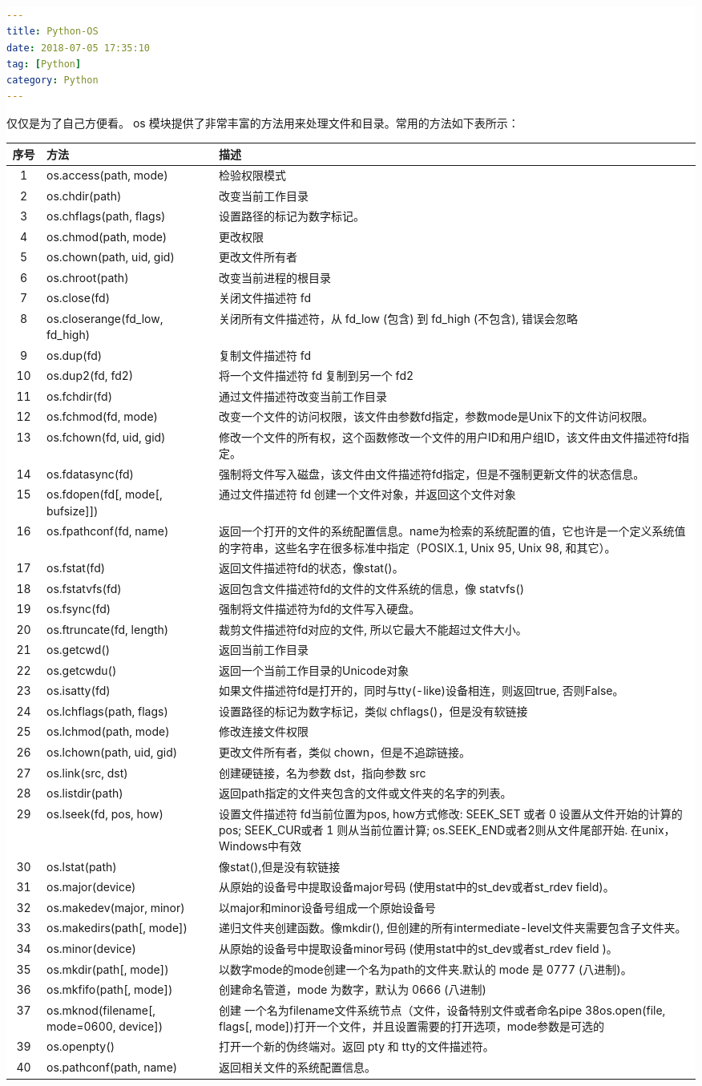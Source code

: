 ```yaml
---
title: Python-OS
date: 2018-07-05 17:35:10
tag: [Python]
category: Python
---
```

仅仅是为了自己方便看。
os 模块提供了非常丰富的方法用来处理文件和目录。常用的方法如下表所示：

<style>
table th:first-of-type {
    width: 5%;
}
table th:nth-of-type(2) {
    width: 25%;
}
</style>

 序号 | 方法 | 描述 
:----------:|:------|:----
1 | os.access(path, mode) | 检验权限模式
2 | os.chdir(path) | 改变当前工作目录
3 | os.chflags(path, flags) | 设置路径的标记为数字标记。
4 | os.chmod(path, mode) | 更改权限
5 | os.chown(path, uid, gid) | 更改文件所有者
6 | os.chroot(path) | 改变当前进程的根目录
7 | os.close(fd) | 关闭文件描述符 fd
8 | os.closerange(fd_low, fd_high) | 关闭所有文件描述符，从 fd_low (包含) 到 fd_high (不包含), 错误会忽略
9 | os.dup(fd) | 复制文件描述符 fd
10 | os.dup2(fd, fd2) | 将一个文件描述符 fd 复制到另一个 fd2
11 | os.fchdir(fd) | 通过文件描述符改变当前工作目录
12 | os.fchmod(fd, mode) | 改变一个文件的访问权限，该文件由参数fd指定，参数mode是Unix下的文件访问权限。
13 | os.fchown(fd, uid, gid) | 修改一个文件的所有权，这个函数修改一个文件的用户ID和用户组ID，该文件由文件描述符fd指定。
14 | os.fdatasync(fd) | 强制将文件写入磁盘，该文件由文件描述符fd指定，但是不强制更新文件的状态信息。
15 | os.fdopen(fd[, mode[, bufsize]]) | 通过文件描述符 fd 创建一个文件对象，并返回这个文件对象
16 | os.fpathconf(fd, name) | 返回一个打开的文件的系统配置信息。name为检索的系统配置的值，它也许是一个定义系统值的字符串，这些名字在很多标准中指定（POSIX.1, Unix 95, Unix 98, 和其它）。
17 | os.fstat(fd) | 返回文件描述符fd的状态，像stat()。
18 | os.fstatvfs(fd) | 返回包含文件描述符fd的文件的文件系统的信息，像 statvfs()
19 | os.fsync(fd) | 强制将文件描述符为fd的文件写入硬盘。
20 | os.ftruncate(fd, length) | 裁剪文件描述符fd对应的文件, 所以它最大不能超过文件大小。
21 | os.getcwd() | 返回当前工作目录
22 | os.getcwdu() | 返回一个当前工作目录的Unicode对象
23 | os.isatty(fd) | 如果文件描述符fd是打开的，同时与tty(-like)设备相连，则返回true, 否则False。
24 | os.lchflags(path, flags) | 设置路径的标记为数字标记，类似 chflags()，但是没有软链接
25 | os.lchmod(path, mode) | 修改连接文件权限
26 | os.lchown(path, uid, gid) | 更改文件所有者，类似 chown，但是不追踪链接。
27 | os.link(src, dst) | 创建硬链接，名为参数 dst，指向参数 src
28 | os.listdir(path) | 返回path指定的文件夹包含的文件或文件夹的名字的列表。
29 | os.lseek(fd, pos, how) | 设置文件描述符 fd当前位置为pos, how方式修改: SEEK_SET 或者 0 设置从文件开始的计算的pos; SEEK_CUR或者 1 则从当前位置计算; os.SEEK_END或者2则从文件尾部开始. 在unix，Windows中有效
30 | os.lstat(path) | 像stat(),但是没有软链接
31 | os.major(device) | 从原始的设备号中提取设备major号码 (使用stat中的st_dev或者st_rdev field)。
32 | os.makedev(major, minor) | 以major和minor设备号组成一个原始设备号
33 | os.makedirs(path[, mode]) | 递归文件夹创建函数。像mkdir(), 但创建的所有intermediate-level文件夹需要包含子文件夹。
34 | os.minor(device) | 从原始的设备号中提取设备minor号码 (使用stat中的st_dev或者st_rdev field )。
35 | os.mkdir(path[, mode]) | 以数字mode的mode创建一个名为path的文件夹.默认的 mode 是 0777 (八进制)。
36 | os.mkfifo(path[, mode]) | 创建命名管道，mode 为数字，默认为 0666 (八进制)
37 | os.mknod(filename[, mode=0600, device]) | 创建 一个名为filename文件系统节点（文件，设备特别文件或者命名pipe 38os.open(file, flags[, mode])打开一个文件，并且设置需要的打开选项，mode参数是可选的
39 | os.openpty() | 打开一个新的伪终端对。返回 pty 和 tty的文件描述符。
40 | os.pathconf(path, name) | 返回相关文件的系统配置信息。